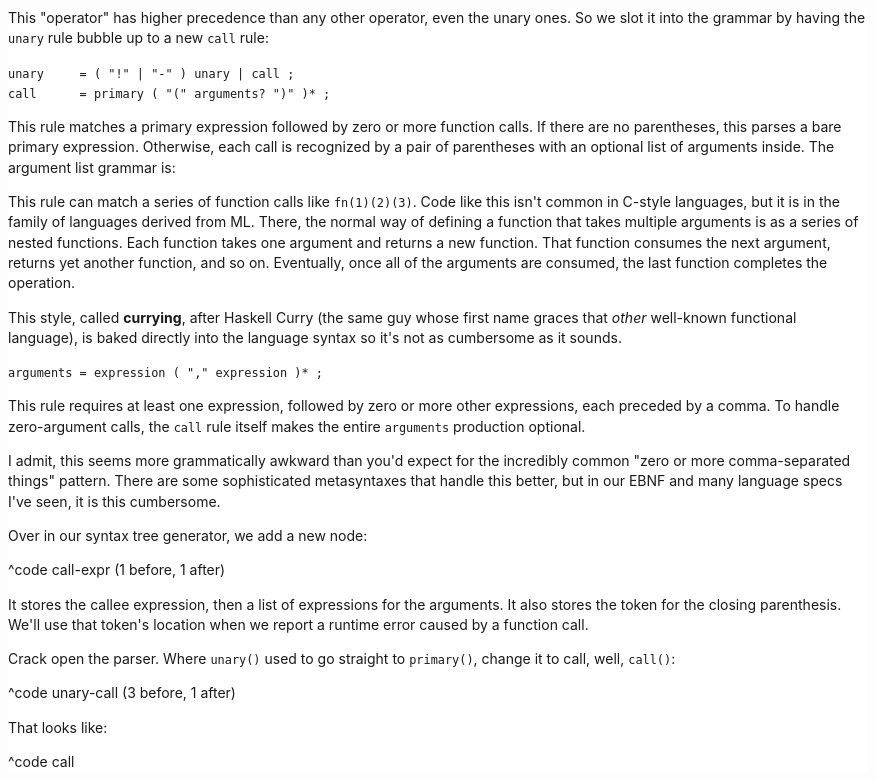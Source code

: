 This "operator" has higher precedence than any other operator, even the unary
ones. So we slot it into the grammar by having the `unary` rule bubble up to a
new `call` rule:

```lox
unary     = ( "!" | "-" ) unary | call ;
call      = primary ( "(" arguments? ")" )* ;
```

This rule matches a primary expression followed by zero or <span
name="curry">more</span> function calls. If there are no parentheses, this
parses a bare primary expression. Otherwise, each call is recognized by a pair
of parentheses with an optional list of arguments inside. The argument list grammar is:

<aside name="curry">

This rule can match a series of function calls like `fn(1)(2)(3)`. Code like
this isn't common in C-style languages, but it is in the family of languages
derived from ML. There, the normal way of defining a function that takes
multiple arguments is as a series of nested functions. Each function takes one
argument and returns a new function. That function consumes the next argument,
returns yet another function, and so on. Eventually, once all of the arguments
are consumed, the last function completes the operation.

This style, called **currying**, after Haskell Curry (the same guy whose first
name graces that *other* well-known functional language), is baked directly into
the language syntax so it's not as cumbersome as it sounds.

</aside>

```lox
arguments = expression ( "," expression )* ;
```

This rule requires at least one expression, followed by zero or more other
expressions, each preceded by a comma. To handle zero-argument calls, the `call`
rule itself makes the entire `arguments` production optional.

I admit, this seems more grammatically awkward than you'd expect for the
incredibly common "zero or more comma-separated things" pattern. There are some
sophisticated metasyntaxes that handle this better, but in our EBNF and many
language specs I've seen, it is this cumbersome.

Over in our syntax tree generator, we add a new node:

^code call-expr (1 before, 1 after)

It stores the callee expression, then a list of expressions for the arguments.
It also stores the token for the closing parenthesis. We'll use that token's
location when we report a runtime error caused by a function call.

Crack open the parser. Where `unary()` used to go straight to `primary()`,
change it to call, well, `call()`:

^code unary-call (3 before, 1 after)

That looks like:

^code call
